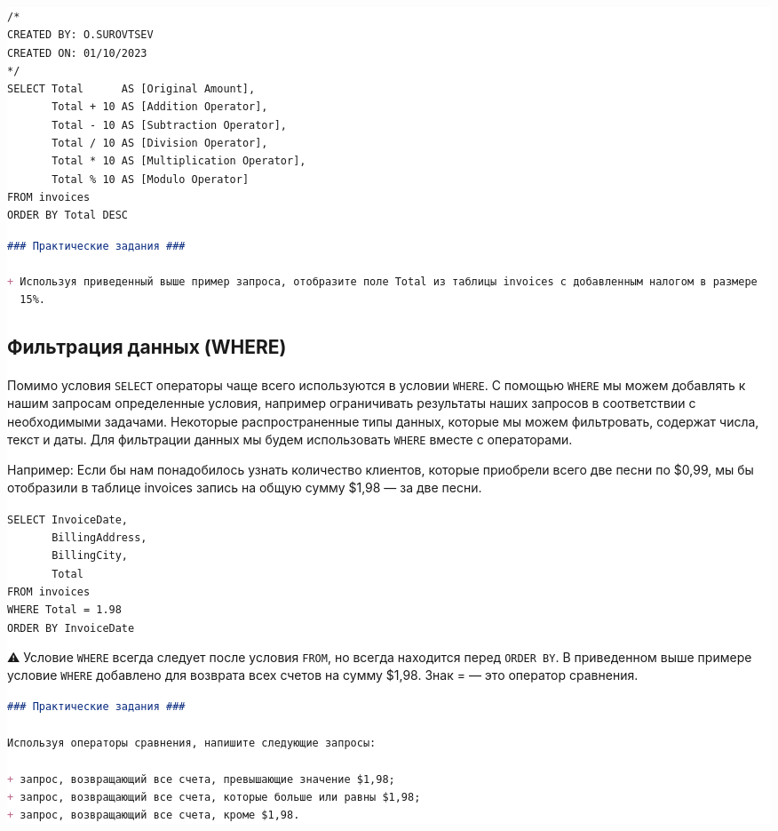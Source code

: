 ```sqlite
/*
CREATED BY: O.SUROVTSEV
CREATED ON: 01/10/2023
*/
SELECT Total      AS [Original Amount],
       Total + 10 AS [Addition Operator],
       Total - 10 AS [Subtraction Operator],
       Total / 10 AS [Division Operator],
       Total * 10 AS [Multiplication Operator],
       Total % 10 AS [Modulo Operator]
FROM invoices
ORDER BY Total DESC 
```

```markdown
### Практические задания ### 

+ Используя приведенный выше пример запроса, отобразите поле Total из таблицы invoices с добавленным налогом в размере
  15%.
```

## Фильтрация данных (WHERE) ##

Помимо условия `SELECT` операторы чаще всего используются в условии `WHERE`. С помощью `WHERE` мы можем добавлять к
нашим
запросам определенные условия, например ограничивать результаты наших запросов в соответствии с необходимыми задачами.
Некоторые распространенные типы данных, которые мы можем фильтровать, содержат числа, текст и даты. Для фильтрации
данных мы будем использовать `WHERE` вместе с операторами.

Например: Если бы нам понадобилось узнать количество клиентов, которые приобрели всего две песни по $0,99, мы бы
отобразили в таблице invoices запись на общую сумму $1,98 — за две песни.

```sqlite
SELECT InvoiceDate,
       BillingAddress,
       BillingCity,
       Total
FROM invoices
WHERE Total = 1.98
ORDER BY InvoiceDate
```

⚠️ Условие `WHERE` всегда следует после условия `FROM`, но всегда находится перед `ORDER BY`. В приведенном выше примере
условие `WHERE` добавлено для возврата всех счетов на сумму $1,98. Знак = — это оператор сравнения.

```markdown
### Практические задания ###

Используя операторы сравнения, напишите следующие запросы:

+ запрос, возвращающий все счета, превышающие значение $1,98;
+ запрос, возвращающий все счета, которые больше или равны $1,98;
+ запрос, возвращающий все счета, кроме $1,98.
```
